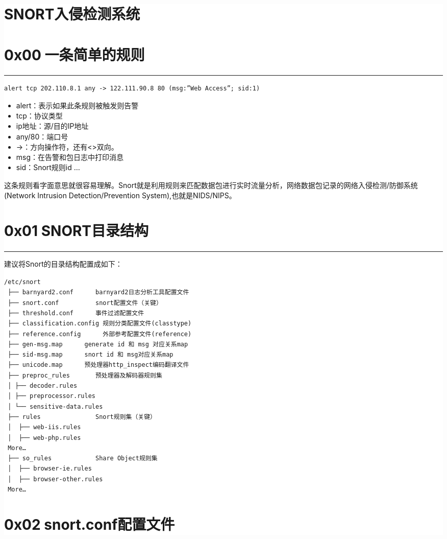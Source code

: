 # SNORT入侵检测系统

0x00 一条简单的规则
============

* * *

`alert tcp 202.110.8.1 any -> 122.111.90.8 80 (msg:”Web Access”; sid:1)`

*   alert：表示如果此条规则被触发则告警
*   tcp：协议类型
*   ip地址：源/目的IP地址
*   any/80：端口号
*   ->：方向操作符，还有<>双向。
*   msg：在告警和包日志中打印消息
*   sid：Snort规则id …

这条规则看字面意思就很容易理解。Snort就是利用规则来匹配数据包进行实时流量分析，网络数据包记录的网络入侵检测/防御系统(Network Intrusion Detection/Prevention System),也就是NIDS/NIPS。

0x01 SNORT目录结构
==============

* * *

建议将Snort的目录结构配置成如下：

```
/etc/snort
 ├── barnyard2.conf      barnyard2日志分析工具配置文件
 ├── snort.conf          snort配置文件（关键）
 ├── threshold.conf      事件过滤配置文件
 ├── classification.config 规则分类配置文件(classtype)
 ├── reference.config      外部参考配置文件(reference)
 ├── gen-msg.map      generate id 和 msg 对应关系map
 ├── sid-msg.map      snort id 和 msg对应关系map
 ├── unicode.map      预处理器http_inspect编码翻译文件
 ├── preproc_rules       预处理器及解码器规则集
 │ ├── decoder.rules  
 │ ├── preprocessor.rules
 │ └── sensitive-data.rules
 ├── rules               Snort规则集（关键）
 │  ├── web-iis.rules 
 │  ├── web-php.rules
 More…
 ├── so_rules            Share Object规则集
 │  ├── browser-ie.rules
 │  ├── browser-other.rules    
 More…

```

0x02 snort.conf配置文件
===================
